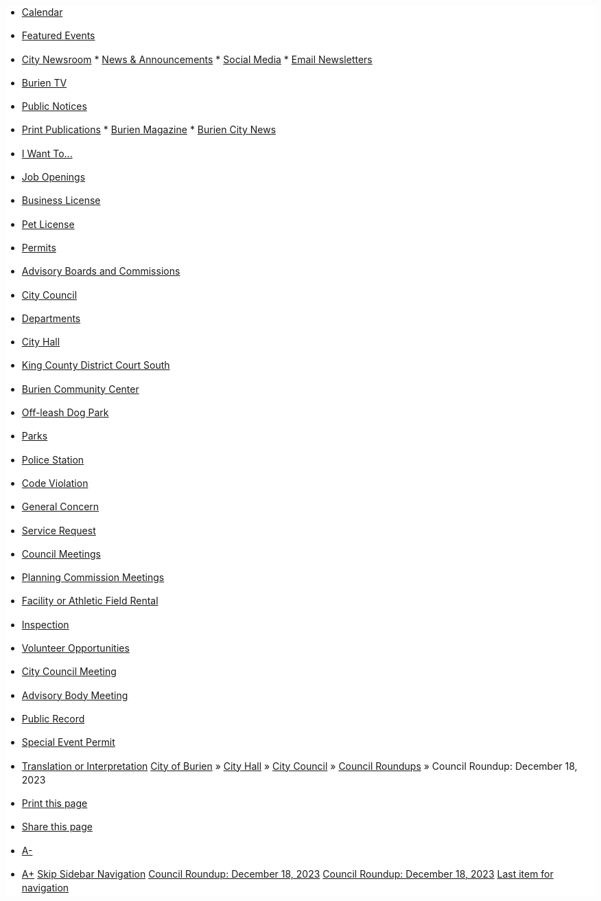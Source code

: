    *  [Calendar](https://www.burienwa.gov/news_events/calendar) 
   *  [Featured Events](https://www.burienwa.gov/news_events/featured_events) 
   *  [City Newsroom](https://www.burienwa.gov/news_events/city_newsroom) 
     *  [News & Announcements](https://www.burienwa.gov/news_events/city_newsroom/news_announcements) 
     *  [Social Media](https://www.burienwa.gov/news_events/city_newsroom/social_media) 
     *  [Email Newsletters](https://www.burienwa.gov/news_events/city_newsroom/email_newsletters) 
   *  [Burien TV](https://www.burienwa.gov/news_events/burien_tv) 
   *  [Public Notices](https://www.burienwa.gov/news_events/public_notices) 
   *  [Print Publications](https://www.burienwa.gov/news_events/print_publications) 
     *  [Burien Magazine](https://www.burienwa.gov/news_events/print_publications/burien_magazine) 
     *  [Burien City News](https://www.burienwa.gov/news_events/print_publications/burien_city_news) 
 *  [I Want To...](https://www.burienwa.gov/i_want_to___) 
   *  [Job Openings](https://www.burienwa.gov/i_want_to___/job_openings) 
   *  [Business License](https://www.burienwa.gov/i_want_to___/business_license) 
   *  [Pet License](https://www.burienwa.gov/i_want_to___/pet_license) 
   *  [Permits](https://www.burienwa.gov/i_want_to___/permits) 
   *  [Advisory Boards and Commissions](https://www.burienwa.gov/i_want_to___/citizen_advisory_board) 
   *  [City Council](https://www.burienwa.gov/i_want_to___/city_council) 
   *  [Departments](https://www.burienwa.gov/i_want_to___/departments) 
   *  [City Hall](https://www.burienwa.gov/i_want_to___/city_hall) 
   *  [King County District Court South](https://www.burienwa.gov/i_want_to___/king_county_district_court_south) 
   *  [Burien Community Center](https://www.burienwa.gov/i_want_to___/burien_community_center) 
   *  [Off-leash Dog Park](https://www.burienwa.gov/i_want_to___/off-leash_dog_park) 
   *  [Parks](https://www.burienwa.gov/i_want_to___/parks) 
   *  [Police Station](https://www.burienwa.gov/i_want_to___/police_station) 
   *  [Code Violation](https://www.burienwa.gov/i_want_to___/code_violation) 
   *  [General Concern](https://www.burienwa.gov/i_want_to___/general_concern) 
   *  [Service Request](https://www.burienwa.gov/i_want_to___/service_request) 
   *  [Council Meetings](https://www.burienwa.gov/i_want_to___/council_meetings) 
   *  [Planning Commission Meetings](https://www.burienwa.gov/i_want_to___/planning_commission_meetings) 
   *  [Facility or Athletic Field Rental](https://www.burienwa.gov/i_want_to___/facility_or_athletic_field_rental) 
   *  [Inspection](https://www.burienwa.gov/i_want_to___/inspection) 
   *  [Volunteer Opportunities](https://www.burienwa.gov/i_want_to___/volunteer_opportunities) 
   *  [City Council Meeting](https://www.burienwa.gov/i_want_to___/City-Council-Meeting) 
   *  [Advisory Body Meeting](https://www.burienwa.gov/i_want_to___/Advisory-Body-Meeting) 
   *  [Public Record](https://www.burienwa.gov/i_want_to___/public_record) 
   *  [Special Event Permit](https://www.burienwa.gov/i_want_to___/special_event_permit) 
   *  [Translation or Interpretation](https://www.burienwa.gov/i_want_to___/translation_or_interpretation) 
  [City of Burien](https://www.burienwa.gov/cms/One.aspx?portalId=11046019&pageId=19994831)  »  [City Hall](https://www.burienwa.gov/city_hall)  »  [City Council](https://www.burienwa.gov/city_hall/city_council)  »  [Council Roundups](https://www.burienwa.gov/city_hall/city_council/council_roundups)  »  Council Roundup: December 18, 2023 

 *  [Print this page](https://www.burienwa.gov/cms/One.aspx?portalId=11046019&pageId=19994831#) 
 *  [Share this page](https://www.burienwa.gov/cms/One.aspx?portalId=11046019&pageId=19994831#) 

 *  [A-](https://www.burienwa.gov/cms/One.aspx?portalId=11046019&pageId=19994831#) 
 *  [A+](https://www.burienwa.gov/cms/One.aspx?portalId=11046019&pageId=19994831#) 
  [Skip Sidebar Navigation](https://www.burienwa.gov/cms/One.aspx?portalId=11046019&pageId=19994831#ctl00_ContentPlaceHolder1_ctl04_linkLastNav)  <script> $(document).ready(function() { if( $('.sitenavl1').length == 0 ){ $('.nav-toggle span').hide(); } $('.nav-toggle span').click(function () { $(this).toggleClass('open'); $('.sidenav-slide').slideToggle(); }); }); </script>  [Council Roundup: December 18, 2023](https://www.burienwa.gov/city_hall/city_council/council_roundups/council_roundup_december_18_2023)   [Council Roundup: December 18, 2023](https://www.burienwa.gov/city_hall/city_council/council_roundups/council_roundup_december_18_2023)   [Last item for navigation](https://www.burienwa.gov/cms/portlets/#) 
